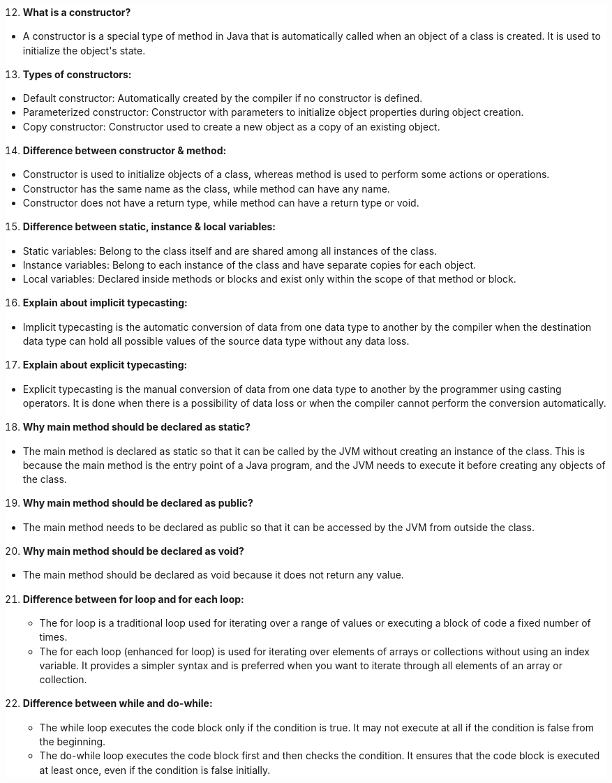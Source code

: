 
12. **What is a constructor?**
   - A constructor is a special type of method in Java that is automatically called when an object of a class is created. It is used to initialize the object's state.

13. **Types of constructors:**
   - Default constructor: Automatically created by the compiler if no constructor is defined.
   - Parameterized constructor: Constructor with parameters to initialize object properties during object creation.
   - Copy constructor: Constructor used to create a new object as a copy of an existing object.

14. **Difference between constructor & method:**
   - Constructor is used to initialize objects of a class, whereas method is used to perform some actions or operations.
   - Constructor has the same name as the class, while method can have any name.
   - Constructor does not have a return type, while method can have a return type or void.

15. **Difference between static, instance & local variables:**
   - Static variables: Belong to the class itself and are shared among all instances of the class.
   - Instance variables: Belong to each instance of the class and have separate copies for each object.
   - Local variables: Declared inside methods or blocks and exist only within the scope of that method or block.

16. **Explain about implicit typecasting:**
   - Implicit typecasting is the automatic conversion of data from one data type to another by the compiler when the destination data type can hold all possible values of the source data type without any data loss.

17. **Explain about explicit typecasting:**
   - Explicit typecasting is the manual conversion of data from one data type to another by the programmer using casting operators. It is done when there is a possibility of data loss or when the compiler cannot perform the conversion automatically.

18. **Why main method should be declared as static?**
   - The main method is declared as static so that it can be called by the JVM without creating an instance of the class. This is because the main method is the entry point of a Java program, and the JVM needs to execute it before creating any objects of the class.

19. **Why main method should be declared as public?**
   - The main method needs to be declared as public so that it can be accessed by the JVM from outside the class.

20. **Why main method should be declared as void?**
   - The main method should be declared as void because it does not return any value.

21. **Difference between for loop and for each loop:**
    - The for loop is a traditional loop used for iterating over a range of values or executing a block of code a fixed number of times.
    - The for each loop (enhanced for loop) is used for iterating over elements of arrays or collections without using an index variable. It provides a simpler syntax and is preferred when you want to iterate through all elements of an array or collection.

22. **Difference between while and do-while:**
    - The while loop executes the code block only if the condition is true. It may not execute at all if the condition is false from the beginning.
    - The do-while loop executes the code block first and then checks the condition. It ensures that the code block is executed at least once, even if the condition is false initially.
